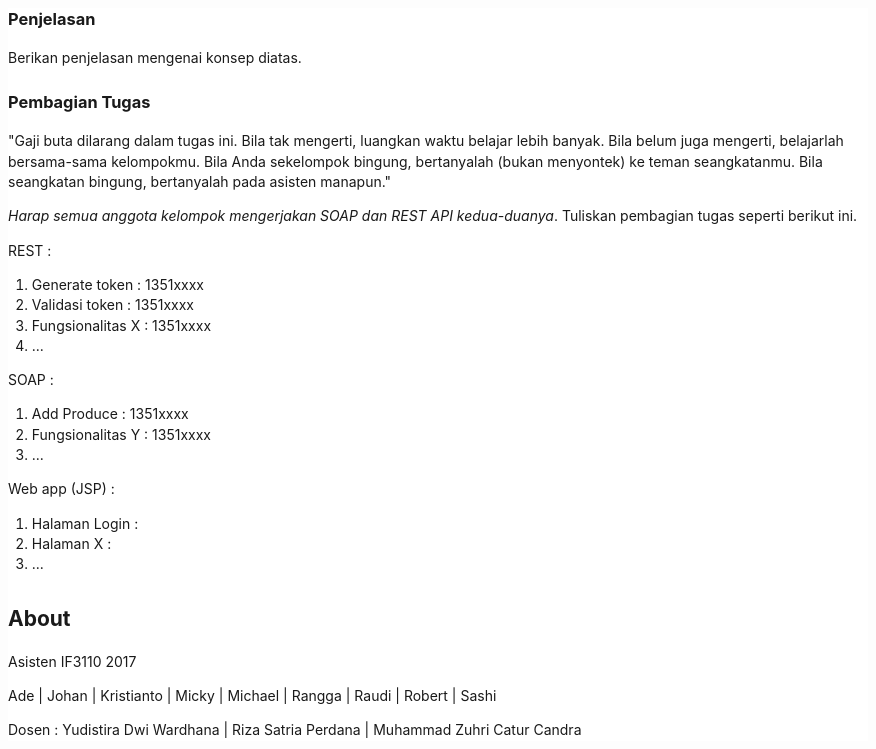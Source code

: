 
### Penjelasan
Berikan penjelasan mengenai konsep diatas.

### Pembagian Tugas
"Gaji buta dilarang dalam tugas ini. Bila tak mengerti, luangkan waktu belajar lebih banyak. Bila belum juga mengerti, belajarlah bersama-sama kelompokmu. Bila Anda sekelompok bingung, bertanyalah (bukan menyontek) ke teman seangkatanmu. Bila seangkatan bingung, bertanyalah pada asisten manapun."

*Harap semua anggota kelompok mengerjakan SOAP dan REST API kedua-duanya*. Tuliskan pembagian tugas seperti berikut ini.

REST :
1. Generate token : 1351xxxx
2. Validasi token : 1351xxxx
3. Fungsionalitas X : 1351xxxx
4. ...

SOAP :
1. Add Produce : 1351xxxx
2. Fungsionalitas Y : 1351xxxx
3. ...

Web app (JSP) :
1. Halaman Login : 
2. Halaman X :
3. ...

## About

Asisten IF3110 2017

Ade | Johan | Kristianto | Micky | Michael | Rangga | Raudi | Robert | Sashi 

Dosen : Yudistira Dwi Wardhana | Riza Satria Perdana | Muhammad Zuhri Catur Candra